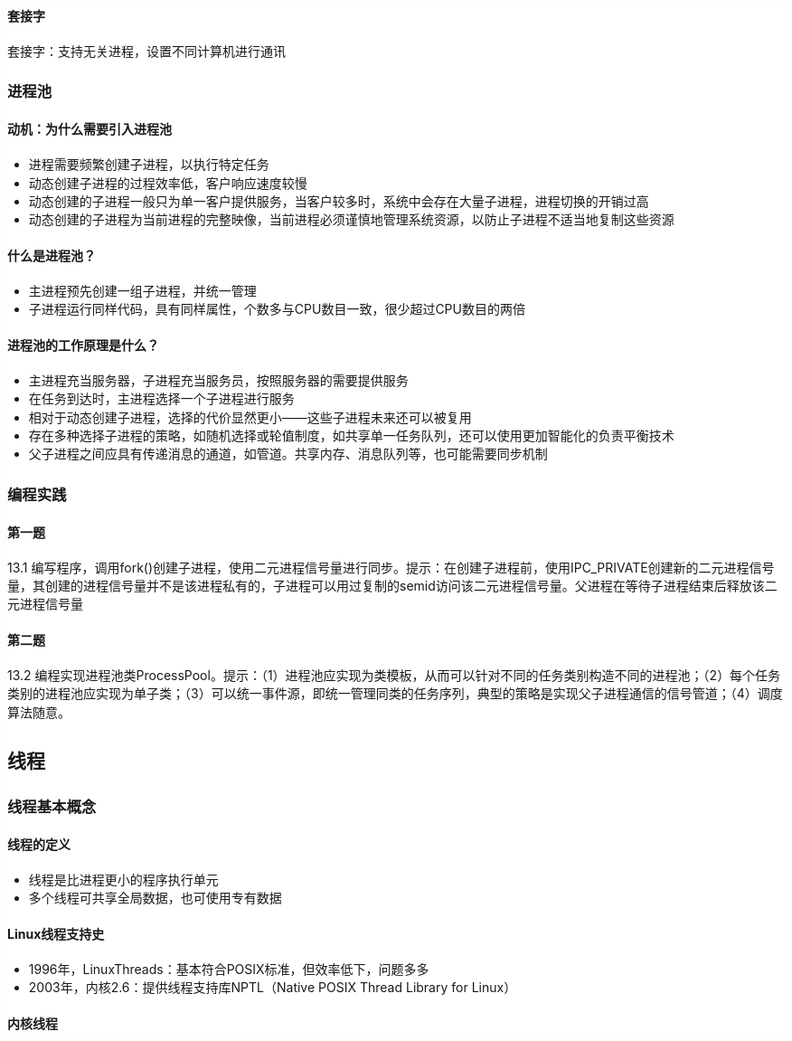 #### 套接字

套接字：支持无关进程，设置不同计算机进行通讯



### 进程池

#### 动机：为什么需要引入进程池

- 进程需要频繁创建子进程，以执行特定任务
- 动态创建子进程的过程效率低，客户响应速度较慢
- 动态创建的子进程一般只为单一客户提供服务，当客户较多时，系统中会存在大量子进程，进程切换的开销过高
- 动态创建的子进程为当前进程的完整映像，当前进程必须谨慎地管理系统资源，以防止子进程不适当地复制这些资源

#### 什么是进程池？

- 主进程预先创建一组子进程，并统一管理
- 子进程运行同样代码，具有同样属性，个数多与CPU数目一致，很少超过CPU数目的两倍

#### 进程池的工作原理是什么？

- 主进程充当服务器，子进程充当服务员，按照服务器的需要提供服务
- 在任务到达时，主进程选择一个子进程进行服务
- 相对于动态创建子进程，选择的代价显然更小——这些子进程未来还可以被复用
- 存在多种选择子进程的策略，如随机选择或轮值制度，如共享单一任务队列，还可以使用更加智能化的负责平衡技术
- 父子进程之间应具有传递消息的通道，如管道。共享内存、消息队列等，也可能需要同步机制

### 编程实践

#### 第一题

13.1 编写程序，调用fork()创建子进程，使用二元进程信号量进行同步。提示：在创建子进程前，使用IPC_PRIVATE创建新的二元进程信号量，其创建的进程信号量并不是该进程私有的，子进程可以用过复制的semid访问该二元进程信号量。父进程在等待子进程结束后释放该二元进程信号量

#### 第二题

13.2 编程实现进程池类ProcessPool。提示：（1）进程池应实现为类模板，从而可以针对不同的任务类别构造不同的进程池；（2）每个任务类别的进程池应实现为单子类；（3）可以统一事件源，即统一管理同类的任务序列，典型的策略是实现父子进程通信的信号管道；（4）调度算法随意。

## 线程

### 线程基本概念

#### 线程的定义

- 线程是比进程更小的程序执行单元
- 多个线程可共享全局数据，也可使用专有数据

#### Linux线程支持史

- 1996年，LinuxThreads：基本符合POSIX标准，但效率低下，问题多多
- 2003年，内核2.6：提供线程支持库NPTL（Native POSIX Thread Library for Linux）

#### 内核线程

